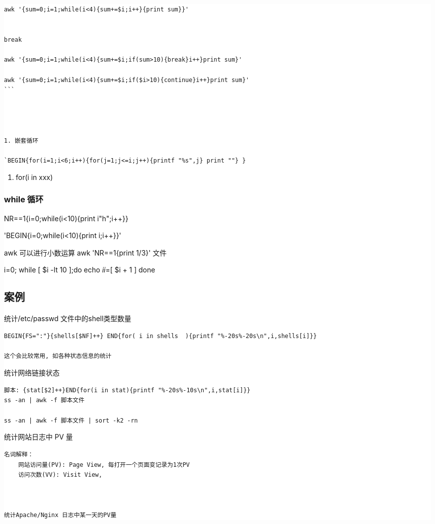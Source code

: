 
    awk '{sum=0;i=1;while(i<4){sum+=$i;i++}{print sum}}' 


    break

    awk '{sum=0;i=1;while(i<4){sum+=$i;if(sum>10){break}i++}print sum}'

    awk '{sum=0;i=1;while(i<4){sum+=$i;if($i>10){continue}i++}print sum}'
    ```




    1. 嵌套循环

    `BEGIN{for(i=1;i<6;i++){for(j=1;j<=i;j++){printf "%s",j} print ""} }



1. for(i in xxx)


### while 循环

NR==1{i=0;while(i<10){print i"h";i++}}

'BEGIN{i=0;while(i<10){print i;i++}}'

awk 可以进行小数运算
    awk 'NR==1{print 1/3}' 文件

i=0;
while [ $i -lt 10 ];do
    echo $i
    i=$[ $i + 1 ]
done

## 案例

统计/etc/passwd 文件中的shell类型数量

    BEGIN{FS=":"}{shells[$NF]++} END{for( i in shells  ){printf "%-20s%-20s\n",i,shells[i]}}

    这个会比较常用, 如各种状态信息的统计


统计网络链接状态

    脚本: {stat[$2]++}END{for(i in stat){printf "%-20s%-10s\n",i,stat[i]}}
    ss -an | awk -f 脚本文件

    ss -an | awk -f 脚本文件 | sort -k2 -rn


统计网站日志中 PV 量
    
    名词解释：
        网站访问量(PV): Page View, 每打开一个页面变记录为1次PV
        访问次数(VV): Visit View, 



    统计Apache/Nginx 日志中某一天的PV量
